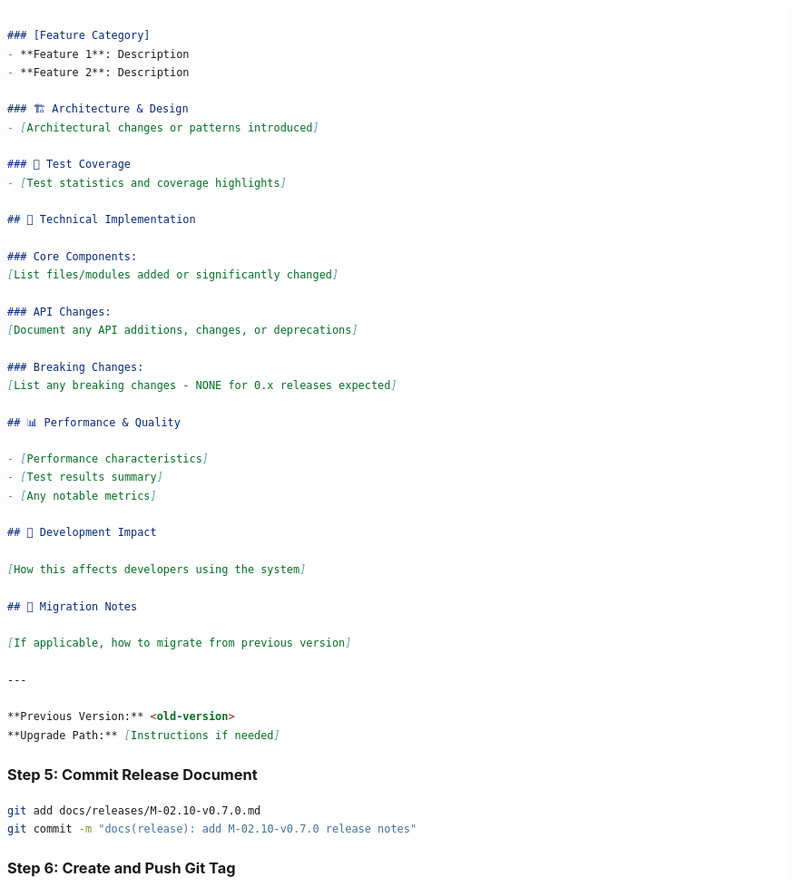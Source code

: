```markdown

### [Feature Category]
- **Feature 1**: Description
- **Feature 2**: Description

### 🏗️ Architecture & Design
- [Architectural changes or patterns introduced]

### 🧪 Test Coverage
- [Test statistics and coverage highlights]

## 🔧 Technical Implementation

### Core Components:
[List files/modules added or significantly changed]

### API Changes:
[Document any API additions, changes, or deprecations]

### Breaking Changes:
[List any breaking changes - NONE for 0.x releases expected]

## 📊 Performance & Quality

- [Performance characteristics]
- [Test results summary]
- [Any notable metrics]

## 🚀 Development Impact

[How this affects developers using the system]

## 📝 Migration Notes

[If applicable, how to migrate from previous version]

---

**Previous Version:** <old-version>  
**Upgrade Path:** [Instructions if needed]
```

### Step 5: Commit Release Document

```bash
git add docs/releases/M-02.10-v0.7.0.md
git commit -m "docs(release): add M-02.10-v0.7.0 release notes"
```

### Step 6: Create and Push Git Tag
